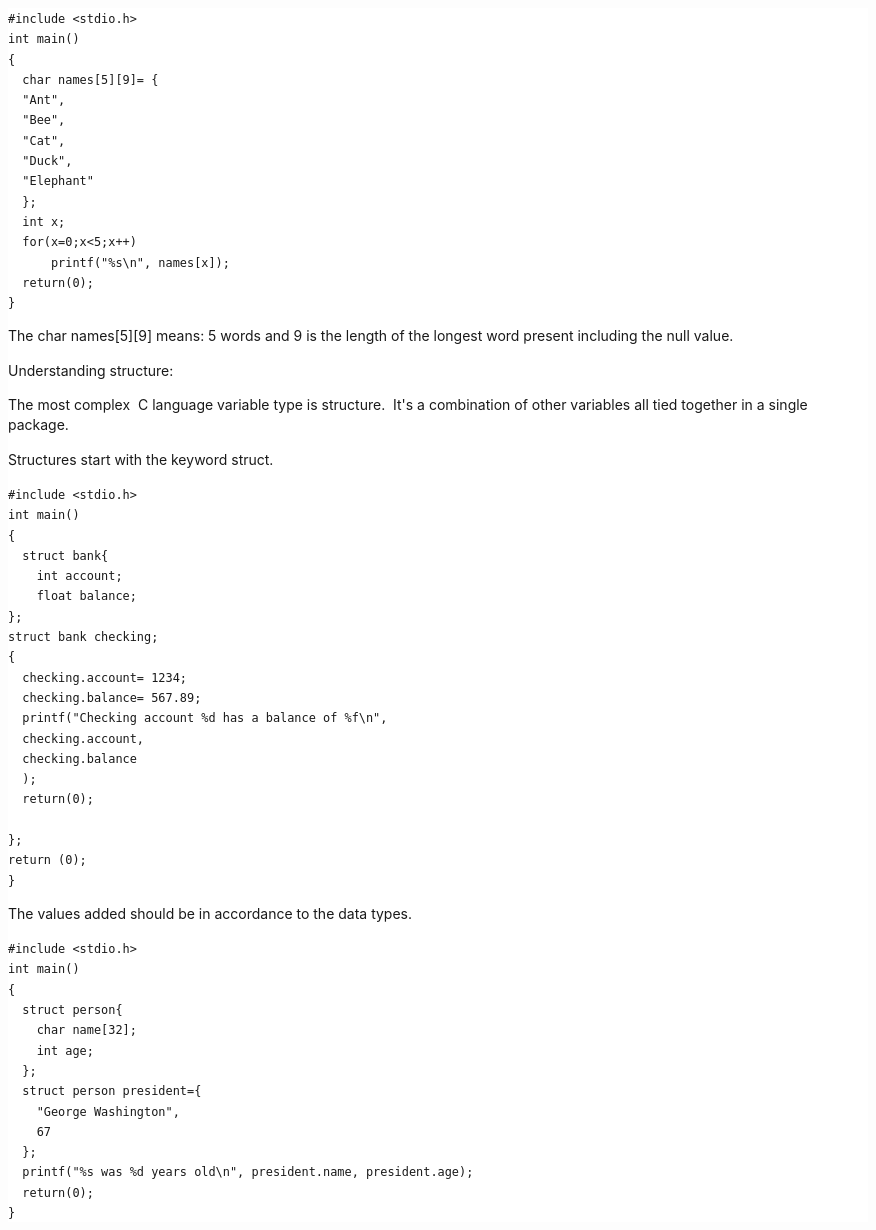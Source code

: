 ```
#include <stdio.h>
int main()
{
  char names[5][9]= {
  "Ant",
  "Bee",
  "Cat",
  "Duck",
  "Elephant"
  };
  int x;
  for(x=0;x<5;x++)
      printf("%s\n", names[x]);
  return(0);
}
```
The char names[5][9] means: 5 words and 9 is the length of the longest word present including the null value.

Understanding structure:

The most complex  C language variable type is structure.  It's a combination of other variables all tied together in a single package.

Structures start with the keyword struct.

```
#include <stdio.h>
int main()
{
  struct bank{
    int account;
    float balance;
};
struct bank checking;
{
  checking.account= 1234;
  checking.balance= 567.89;
  printf("Checking account %d has a balance of %f\n",
  checking.account,
  checking.balance
  );
  return(0);
  
};
return (0);
}
```

The values added should be in accordance to the data types.

```
#include <stdio.h>
int main()
{
  struct person{
    char name[32];
    int age;
  };
  struct person president={
    "George Washington",
    67
  };
  printf("%s was %d years old\n", president.name, president.age);
  return(0);
}
```